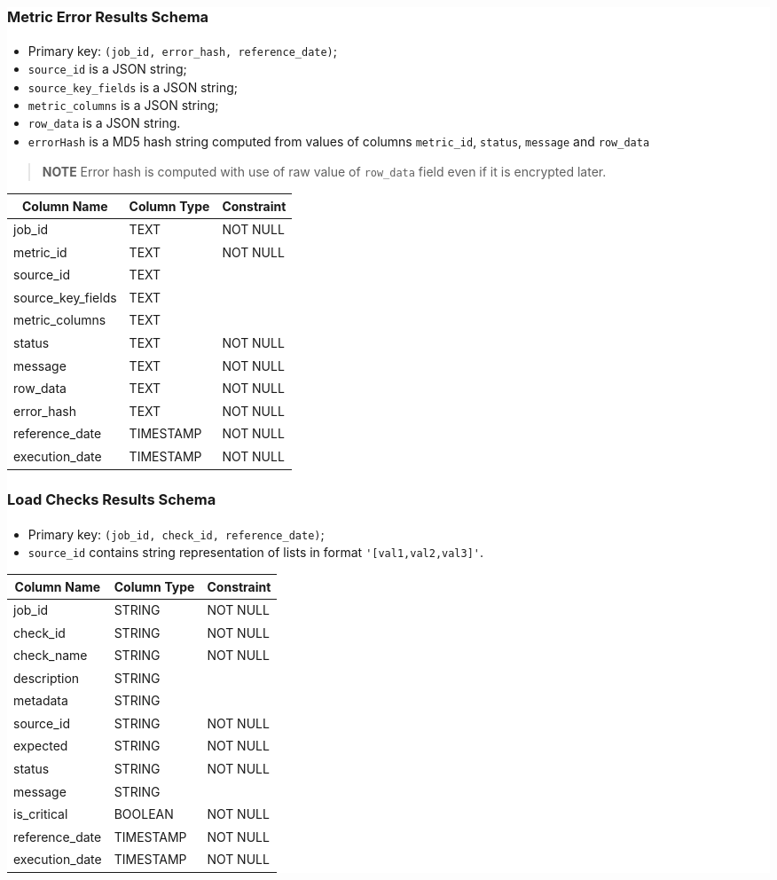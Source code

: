 ### Metric Error Results Schema

* Primary key: `(job_id, error_hash, reference_date)`;
* `source_id` is a JSON string;
* `source_key_fields` is a JSON string;
* `metric_columns` is a JSON string;
* `row_data` is a JSON string.
* `errorHash` is a MD5 hash string computed from values of columns `metric_id`, `status`, `message` and `row_data`

> **NOTE** Error hash is computed with use of raw value of `row_data` field even if it is encrypted later.

| Column Name       | Column Type | Constraint |
|-------------------|-------------|------------|
| job_id            | TEXT        | NOT NULL   |
| metric_id         | TEXT        | NOT NULL   |
| source_id         | TEXT        |            |
| source_key_fields | TEXT        |            |
| metric_columns    | TEXT        |            |
| status            | TEXT        | NOT NULL   |
| message           | TEXT        | NOT NULL   |
| row_data          | TEXT        | NOT NULL   |
| error_hash        | TEXT        | NOT NULL   |
| reference_date    | TIMESTAMP   | NOT NULL   |
| execution_date    | TIMESTAMP   | NOT NULL   |


### Load Checks Results Schema

* Primary key: `(job_id, check_id, reference_date)`;
* `source_id` contains string representation of lists in format `'[val1,val2,val3]'`.

| Column Name    | Column Type | Constraint |
|----------------|-------------|------------|
| job_id         | STRING      | NOT NULL   |
| check_id       | STRING      | NOT NULL   |
| check_name     | STRING      | NOT NULL   |
| description    | STRING      |            |
| metadata       | STRING      |            |
| source_id      | STRING      | NOT NULL   |
| expected       | STRING      | NOT NULL   |
| status         | STRING      | NOT NULL   |
| message        | STRING      |            |
| is_critical    | BOOLEAN     | NOT NULL   |
| reference_date | TIMESTAMP   | NOT NULL   |
| execution_date | TIMESTAMP   | NOT NULL   |
